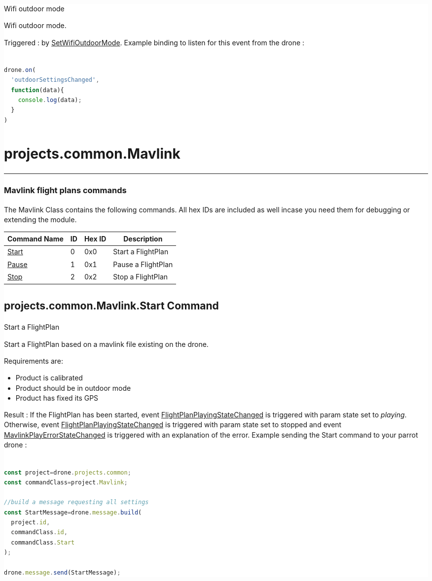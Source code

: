 Wifi outdoor mode

Wifi outdoor mode.

Triggered : by [SetWifiOutdoorMode](#0_9_0).
Example binding to listen for this event from the drone :

```javascript

drone.on(
  'outdoorSettingsChanged',
  function(data){
    console.log(data);
  }
)

```


# projects.common.Mavlink
-----
### Mavlink flight plans commands

The Mavlink Class contains the following commands.
All hex IDs are included as well incase you need them for debugging or extending the module.

| Command Name | ID | Hex ID | Description |
|--------------|----|--------|-------------|
|[Start](#projectscommonmavlinkstart)|0|0x0|Start a FlightPlan|
|[Pause](#projectscommonmavlinkpause)|1|0x1|Pause a FlightPlan|
|[Stop](#projectscommonmavlinkstop)|2|0x2|Stop a FlightPlan|
## projects.common.Mavlink.Start Command

Start a FlightPlan

Start a FlightPlan based on a mavlink file existing on the drone.

 Requirements are:
 * Product is calibrated
 * Product should be in outdoor mode
 * Product has fixed its GPS


Result : If the FlightPlan has been started, event [FlightPlanPlayingStateChanged](#0_12_0) is triggered with param state set to *playing*.
 Otherwise, event [FlightPlanPlayingStateChanged](#0_12_0) is triggered with param state set to stopped and event [MavlinkPlayErrorStateChanged](#0_12_1) is triggered with an explanation of the error.
Example sending the Start command to your parrot drone :

```javascript

const project=drone.projects.common;
const commandClass=project.Mavlink;

//build a message requesting all settings
const StartMessage=drone.message.build(
  project.id,
  commandClass.id,
  commandClass.Start
);

drone.message.send(StartMessage);

```
